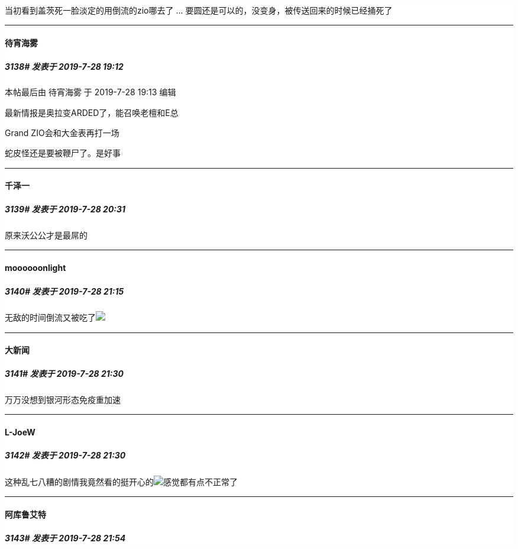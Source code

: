 当初看到盖茨死一脸淡定的用倒流的zio哪去了 ...</blockquote>
要圆还是可以的，没变身，被传送回来的时候已经捅死了


-----

####  待宵海雾  
##### 3138#       发表于 2019-7-28 19:12


 本帖最后由 待宵海雾 于 2019-7-28 19:13 编辑 

最新情报是奥拉变ARDED了，能召唤老檀和E总

Grand ZIO会和大金表再打一场

蛇皮怪还是要被鞭尸了。是好事


-----

####  千泽一  
##### 3139#       发表于 2019-7-28 20:31


原来沃公公才是最屌的


-----

####  moooooonlight  
##### 3140#       发表于 2019-7-28 21:15


无敌的时间倒流又被吃了<img src="https://static.saraba1st.com/image/smiley/face2017/067.png" referrerpolicy="no-referrer">


-----

####  大新闻  
##### 3141#       发表于 2019-7-28 21:30


万万没想到银河形态免疫重加速  


-----

####  L-JoeW  
##### 3142#       发表于 2019-7-28 21:30


这种乱七八糟的剧情我竟然看的挺开心的<img src="https://static.saraba1st.com/image/smiley/face2017/001.png" referrerpolicy="no-referrer">感觉都有点不正常了


-----

####  阿库鲁艾特  
##### 3143#       发表于 2019-7-28 21:54
